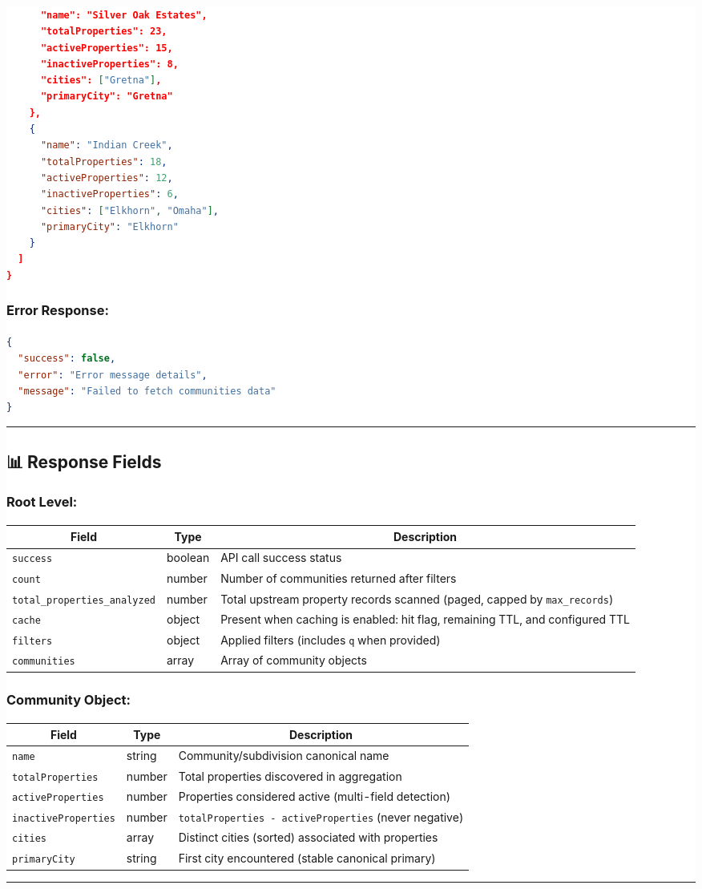 ```json
      "name": "Silver Oak Estates",
      "totalProperties": 23,
      "activeProperties": 15,
      "inactiveProperties": 8,
      "cities": ["Gretna"],
      "primaryCity": "Gretna"
    },
    {
      "name": "Indian Creek",
      "totalProperties": 18,
      "activeProperties": 12,
      "inactiveProperties": 6,
      "cities": ["Elkhorn", "Omaha"],
      "primaryCity": "Elkhorn"
    }
  ]
}
```

### **Error Response:**

```json
{
  "success": false,
  "error": "Error message details",
  "message": "Failed to fetch communities data"
}
```

---

## 📊 **Response Fields**

### **Root Level:**

| Field                       | Type    | Description                                                                  |
| --------------------------- | ------- | ---------------------------------------------------------------------------- |
| `success`                   | boolean | API call success status                                                      |
| `count`                     | number  | Number of communities returned after filters                                 |
| `total_properties_analyzed` | number  | Total upstream property records scanned (paged, capped by `max_records`)     |
| `cache`                     | object  | Present when caching is enabled: hit flag, remaining TTL, and configured TTL |
| `filters`                   | object  | Applied filters (includes `q` when provided)                                 |
| `communities`               | array   | Array of community objects                                                   |

### **Community Object:**

| Field                | Type   | Description                                           |
| -------------------- | ------ | ----------------------------------------------------- |
| `name`               | string | Community/subdivision canonical name                  |
| `totalProperties`    | number | Total properties discovered in aggregation            |
| `activeProperties`   | number | Properties considered active (multi-field detection)  |
| `inactiveProperties` | number | `totalProperties - activeProperties` (never negative) |
| `cities`             | array  | Distinct cities (sorted) associated with properties   |
| `primaryCity`        | string | First city encountered (stable canonical primary)     |

---